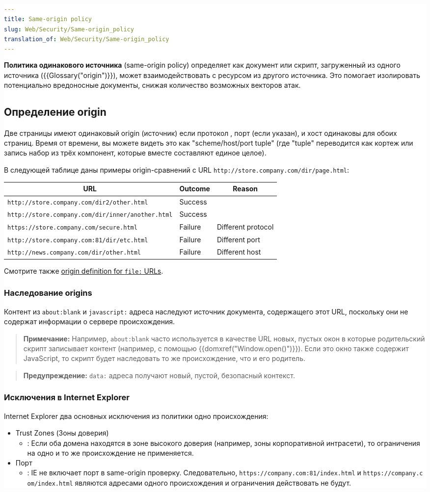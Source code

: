 ```yaml
---
title: Same-origin policy
slug: Web/Security/Same-origin_policy
translation_of: Web/Security/Same-origin_policy
---
```


**Политика одинакового источника** (same-origin policy) определяет как документ или скрипт, загруженный из одного источника ({{Glossary("origin")}}), может взаимодействовать с ресурсом из другого источника. Это помогает изолировать потенциально вредоносные документы, снижая количество возможных векторов атак.

## Определение origin

Две страницы имеют одинаковый origin (источник) если протокол , порт (если указан), и хост одинаковы для обоих страниц. Время от времени, вы можете видеть это как "scheme/host/port tuple" (где "tuple" переводится как кортеж или запись набор из трёх компонент, которые вместе составляют единое целое).

В следующей таблице даны примеры origin-сравнений с URL `http://store.company.com/dir/page.html`:

| URL                                               | Outcome | Reason             |
| ------------------------------------------------- | ------- | ------------------ |
| `http://store.company.com/dir2/other.html`        | Success |                    |
| `http://store.company.com/dir/inner/another.html` | Success |                    |
| `https://store.company.com/secure.html`           | Failure | Different protocol |
| `http://store.company.com:81/dir/etc.html`        | Failure | Different port     |
| `http://news.company.com/dir/other.html`          | Failure | Different host     |

Смотрите также [origin definition for `file:` URLs](/ru/docs/Same-origin_policy_for_file:_URIs).

### Наследование origins

Контент из `about:blank` и `javascript:` адреса наследуют источник документа, содержащего этот URL, поскольку они не содержат информации о сервере происхождения.

> **Примечание:** Например, `about:blank` часто используется в качестве URL новых, пустых окон в которые родительский скрипт записывает контент (например, с помощью {{domxref("Window.open()")}}). Если это окно также содержит JavaScript, то скрипт будет наследовать то же происхождение, что и его родитель.

> **Предупреждение:** `data:` адреса получают новый, пустой, безопасный контекст.

### Исключения в Internet Explorer

Internet Explorer два основных исключения из политики одно происхождения:

- Trust Zones (Зоны доверия)
  - : Если оба домена находятся в зоне высокого доверия (например, зоны корпоративной интрасети), то ограничения на одно и то же происхождение не применяется.
- Порт
  - : IE не включает порт в same-origin проверку. Следовательно, `https://company.com:81/index.html` и `https://company.com/index.html` являются адресами одного происхождения и ограничения действовать не будут.
